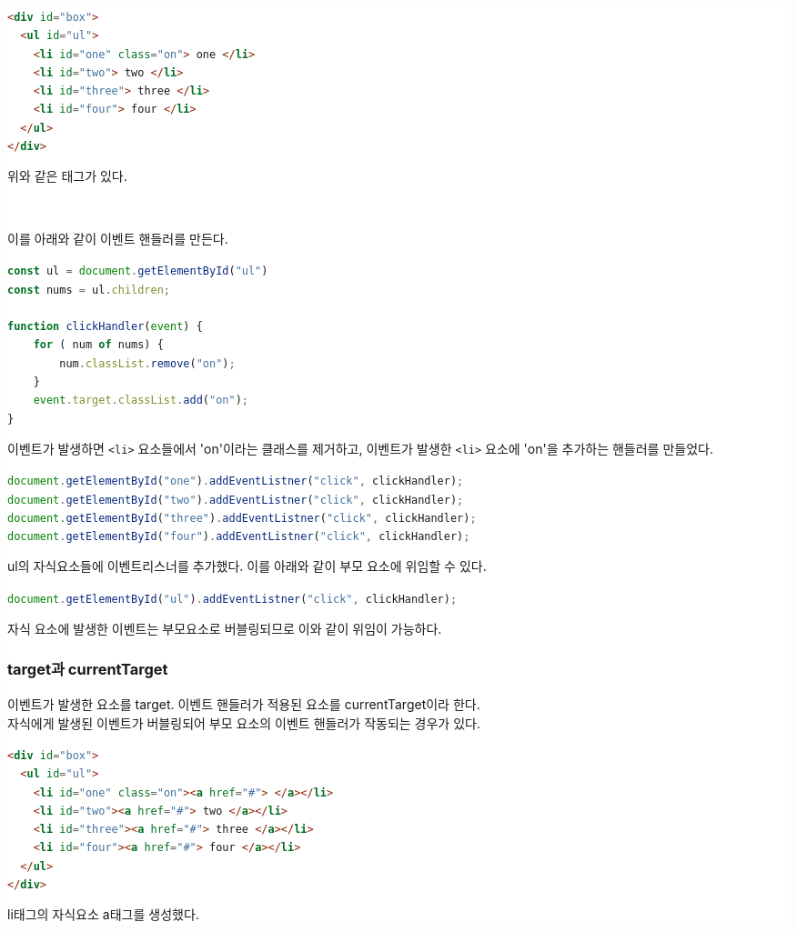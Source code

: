 ```html
<div id="box">
  <ul id="ul">
    <li id="one" class="on"> one </li>
    <li id="two"> two </li>
    <li id="three"> three </li>
    <li id="four"> four </li>
  </ul>
</div>
```
위와 같은 태그가 있다.

<br>

이를 아래와 같이 이벤트 핸들러를 만든다.

```js
const ul = document.getElementById("ul")
const nums = ul.children;

function clickHandler(event) {
    for ( num of nums) {
        num.classList.remove("on");
    }
    event.target.classList.add("on");
}
```

이벤트가 발생하면 `<li>` 요소들에서 'on'이라는 클래스를 제거하고, 이벤트가 발생한 `<li>` 요소에 'on'을 추가하는 핸들러를 만들었다.

```js
document.getElementById("one").addEventListner("click", clickHandler);
document.getElementById("two").addEventListner("click", clickHandler);
document.getElementById("three").addEventListner("click", clickHandler);
document.getElementById("four").addEventListner("click", clickHandler);
```
ul의 자식요소들에 이벤트리스너를 추가했다. 이를 아래와 같이 부모 요소에 위임할 수 있다.  

```js
document.getElementById("ul").addEventListner("click", clickHandler);
```

자식 요소에 발생한 이벤트는 부모요소로 버블링되므로 이와 같이 위임이 가능하다.

  
### target과 currentTarget 
이벤트가 발생한 요소를 target. 이벤트 핸들러가 적용된 요소를 currentTarget이라 한다.  
자식에게 발생된 이벤트가 버블링되어 부모 요소의 이벤트 핸들러가 작동되는 경우가 있다.


```html
<div id="box">
  <ul id="ul">
    <li id="one" class="on"><a href="#"> </a></li>
    <li id="two"><a href="#"> two </a></li>
    <li id="three"><a href="#"> three </a></li>
    <li id="four"><a href="#"> four </a></li>
  </ul>
</div>
```
li태그의 자식요소 a태그를 생성했다. 
